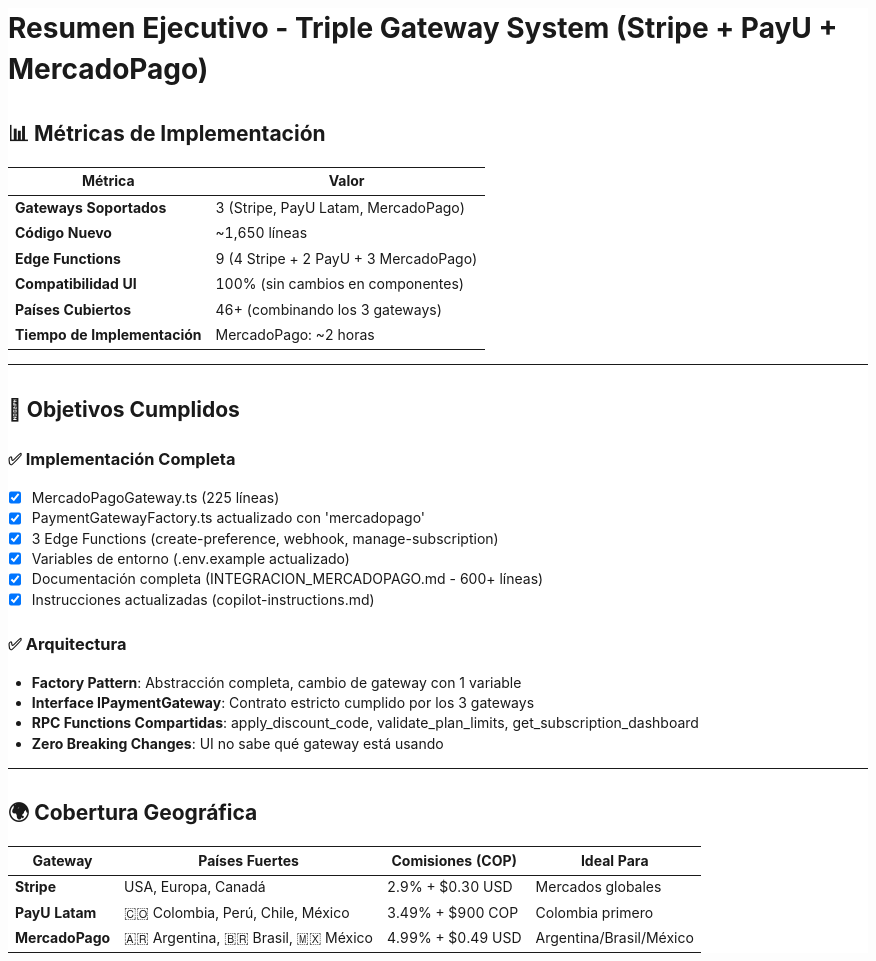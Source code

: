 # Resumen Ejecutivo - Triple Gateway System (Stripe + PayU + MercadoPago)

## 📊 Métricas de Implementación

| Métrica | Valor |
|---|---|
| **Gateways Soportados** | 3 (Stripe, PayU Latam, MercadoPago) |
| **Código Nuevo** | ~1,650 líneas |
| **Edge Functions** | 9 (4 Stripe + 2 PayU + 3 MercadoPago) |
| **Compatibilidad UI** | 100% (sin cambios en componentes) |
| **Países Cubiertos** | 46+ (combinando los 3 gateways) |
| **Tiempo de Implementación** | MercadoPago: ~2 horas |

---

## 🎯 Objetivos Cumplidos

### ✅ Implementación Completa
- [x] MercadoPagoGateway.ts (225 líneas)
- [x] PaymentGatewayFactory.ts actualizado con 'mercadopago'
- [x] 3 Edge Functions (create-preference, webhook, manage-subscription)
- [x] Variables de entorno (.env.example actualizado)
- [x] Documentación completa (INTEGRACION_MERCADOPAGO.md - 600+ líneas)
- [x] Instrucciones actualizadas (copilot-instructions.md)

### ✅ Arquitectura
- **Factory Pattern**: Abstracción completa, cambio de gateway con 1 variable
- **Interface IPaymentGateway**: Contrato estricto cumplido por los 3 gateways
- **RPC Functions Compartidas**: apply_discount_code, validate_plan_limits, get_subscription_dashboard
- **Zero Breaking Changes**: UI no sabe qué gateway está usando

---

## 🌍 Cobertura Geográfica

| Gateway | Países Fuertes | Comisiones (COP) | Ideal Para |
|---|---|---|---|
| **Stripe** | USA, Europa, Canadá | 2.9% + $0.30 USD | Mercados globales |
| **PayU Latam** | 🇨🇴 Colombia, Perú, Chile, México | 3.49% + $900 COP | Colombia primero |
| **MercadoPago** | 🇦🇷 Argentina, 🇧🇷 Brasil, 🇲🇽 México | 4.99% + $0.49 USD | Argentina/Brasil/México |
